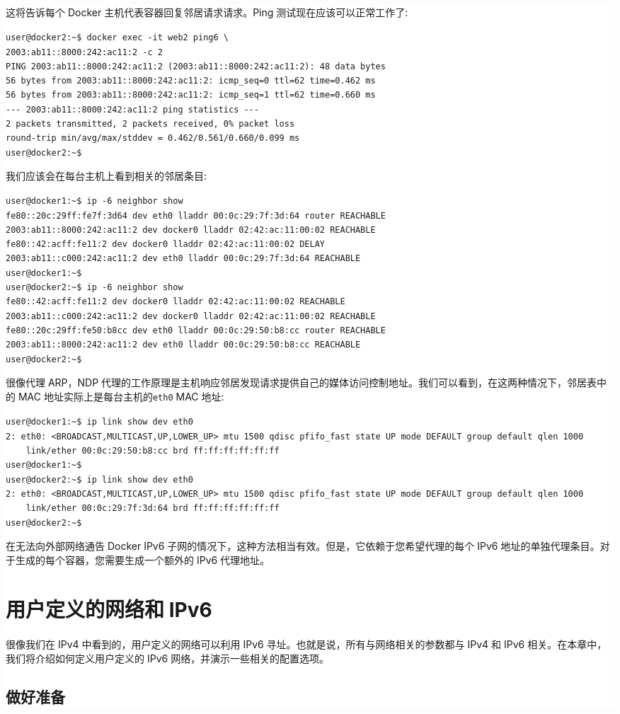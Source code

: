 这将告诉每个 Docker 主机代表容器回复邻居请求请求。Ping 测试现在应该可以正常工作了:

```
user@docker2:~$ docker exec -it web2 ping6 \
2003:ab11::8000:242:ac11:2 -c 2
PING 2003:ab11::8000:242:ac11:2 (2003:ab11::8000:242:ac11:2): 48 data bytes
56 bytes from 2003:ab11::8000:242:ac11:2: icmp_seq=0 ttl=62 time=0.462 ms
56 bytes from 2003:ab11::8000:242:ac11:2: icmp_seq=1 ttl=62 time=0.660 ms
--- 2003:ab11::8000:242:ac11:2 ping statistics ---
2 packets transmitted, 2 packets received, 0% packet loss
round-trip min/avg/max/stddev = 0.462/0.561/0.660/0.099 ms
user@docker2:~$
```

我们应该会在每台主机上看到相关的邻居条目:

```
user@docker1:~$ ip -6 neighbor show
fe80::20c:29ff:fe7f:3d64 dev eth0 lladdr 00:0c:29:7f:3d:64 router REACHABLE
2003:ab11::8000:242:ac11:2 dev docker0 lladdr 02:42:ac:11:00:02 REACHABLE
fe80::42:acff:fe11:2 dev docker0 lladdr 02:42:ac:11:00:02 DELAY
2003:ab11::c000:242:ac11:2 dev eth0 lladdr 00:0c:29:7f:3d:64 REACHABLE
user@docker1:~$
user@docker2:~$ ip -6 neighbor show
fe80::42:acff:fe11:2 dev docker0 lladdr 02:42:ac:11:00:02 REACHABLE
2003:ab11::c000:242:ac11:2 dev docker0 lladdr 02:42:ac:11:00:02 REACHABLE
fe80::20c:29ff:fe50:b8cc dev eth0 lladdr 00:0c:29:50:b8:cc router REACHABLE
2003:ab11::8000:242:ac11:2 dev eth0 lladdr 00:0c:29:50:b8:cc REACHABLE
user@docker2:~$
```

很像代理 ARP，NDP 代理的工作原理是主机响应邻居发现请求提供自己的媒体访问控制地址。我们可以看到，在这两种情况下，邻居表中的 MAC 地址实际上是每台主机的`eth0` MAC 地址:

```
user@docker1:~$ ip link show dev eth0
2: eth0: <BROADCAST,MULTICAST,UP,LOWER_UP> mtu 1500 qdisc pfifo_fast state UP mode DEFAULT group default qlen 1000
    link/ether 00:0c:29:50:b8:cc brd ff:ff:ff:ff:ff:ff
user@docker1:~$
user@docker2:~$ ip link show dev eth0
2: eth0: <BROADCAST,MULTICAST,UP,LOWER_UP> mtu 1500 qdisc pfifo_fast state UP mode DEFAULT group default qlen 1000
    link/ether 00:0c:29:7f:3d:64 brd ff:ff:ff:ff:ff:ff
user@docker2:~$
```

在无法向外部网络通告 Docker IPv6 子网的情况下，这种方法相当有效。但是，它依赖于您希望代理的每个 IPv6 地址的单独代理条目。对于生成的每个容器，您需要生成一个额外的 IPv6 代理地址。

# 用户定义的网络和 IPv6

很像我们在 IPv4 中看到的，用户定义的网络可以利用 IPv6 寻址。也就是说，所有与网络相关的参数都与 IPv4 和 IPv6 相关。在本章中，我们将介绍如何定义用户定义的 IPv6 网络，并演示一些相关的配置选项。

## 做好准备
